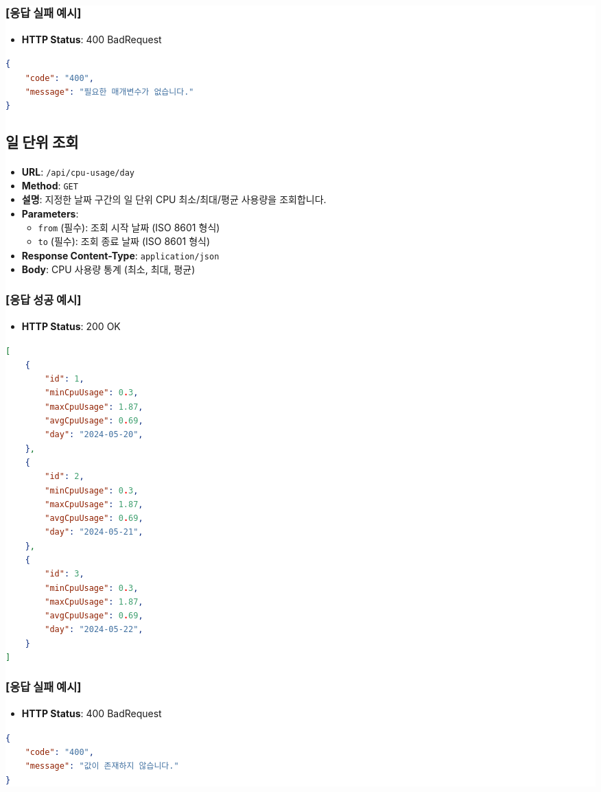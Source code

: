 ### [응답 실패 예시]

- **HTTP Status**: 400 BadRequest
```json
{
    "code": "400",
    "message": "필요한 매개변수가 없습니다."
}
```



## 일 단위 조회

- **URL**: `/api/cpu-usage/day`
- **Method**: `GET`
- **설명**: 지정한 날짜 구간의 일 단위 CPU 최소/최대/평균 사용량을 조회합니다.
- **Parameters**:
  - `from` (필수): 조회 시작 날짜 (ISO 8601 형식)
  - `to` (필수): 조회 종료 날짜 (ISO 8601 형식)
- **Response Content-Type**: `application/json`
- **Body**: CPU 사용량 통계 (최소, 최대, 평균)

### [응답 성공 예시]

- **HTTP Status**: 200 OK
```json
[
    {
        "id": 1,
        "minCpuUsage": 0.3,
        "maxCpuUsage": 1.87,
        "avgCpuUsage": 0.69,
        "day": "2024-05-20",
    },
    {
        "id": 2,
        "minCpuUsage": 0.3,
        "maxCpuUsage": 1.87,
        "avgCpuUsage": 0.69,
        "day": "2024-05-21",
    },
    {
        "id": 3,
        "minCpuUsage": 0.3,
        "maxCpuUsage": 1.87,
        "avgCpuUsage": 0.69,
        "day": "2024-05-22",
    }
]
```

### [응답 실패 예시]

- **HTTP Status**: 400 BadRequest
```json
{
    "code": "400",
    "message": "값이 존재하지 않습니다."
}
```
